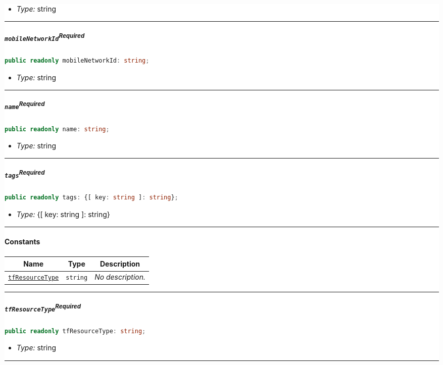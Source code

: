 - *Type:* string

---

##### `mobileNetworkId`<sup>Required</sup> <a name="mobileNetworkId" id="@cdktf/provider-azurerm.mobileNetworkSite.MobileNetworkSite.property.mobileNetworkId"></a>

```typescript
public readonly mobileNetworkId: string;
```

- *Type:* string

---

##### `name`<sup>Required</sup> <a name="name" id="@cdktf/provider-azurerm.mobileNetworkSite.MobileNetworkSite.property.name"></a>

```typescript
public readonly name: string;
```

- *Type:* string

---

##### `tags`<sup>Required</sup> <a name="tags" id="@cdktf/provider-azurerm.mobileNetworkSite.MobileNetworkSite.property.tags"></a>

```typescript
public readonly tags: {[ key: string ]: string};
```

- *Type:* {[ key: string ]: string}

---

#### Constants <a name="Constants" id="Constants"></a>

| **Name** | **Type** | **Description** |
| --- | --- | --- |
| <code><a href="#@cdktf/provider-azurerm.mobileNetworkSite.MobileNetworkSite.property.tfResourceType">tfResourceType</a></code> | <code>string</code> | *No description.* |

---

##### `tfResourceType`<sup>Required</sup> <a name="tfResourceType" id="@cdktf/provider-azurerm.mobileNetworkSite.MobileNetworkSite.property.tfResourceType"></a>

```typescript
public readonly tfResourceType: string;
```

- *Type:* string

---